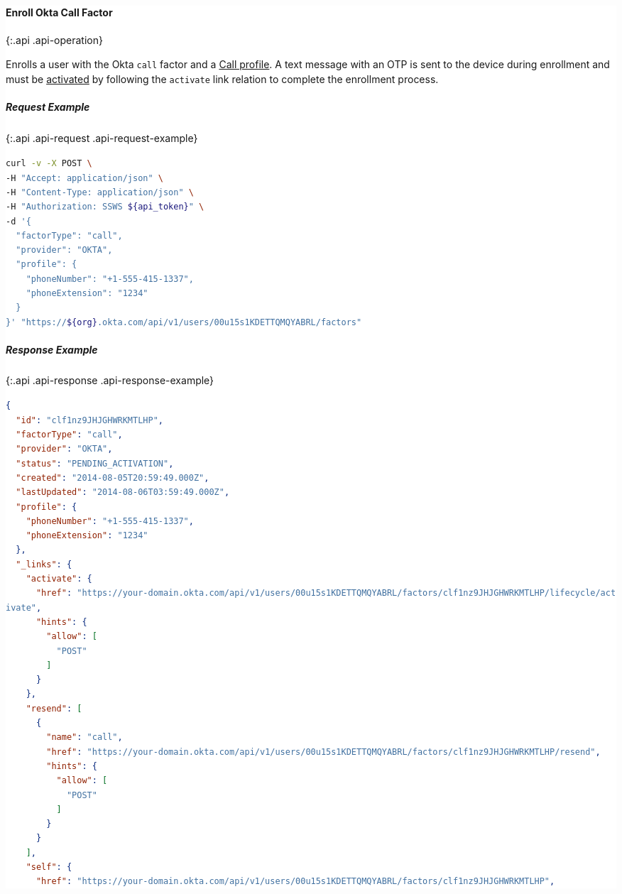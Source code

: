 #### Enroll Okta Call Factor
{:.api .api-operation}

Enrolls a user with the Okta `call` factor and a [Call profile](#call-profile).  A text message with an OTP is sent to the device during enrollment and must be [activated](#activate-call-factor) by following the `activate` link relation to complete the enrollment process.

##### Request Example
{:.api .api-request .api-request-example}

~~~sh
curl -v -X POST \
-H "Accept: application/json" \
-H "Content-Type: application/json" \
-H "Authorization: SSWS ${api_token}" \
-d '{
  "factorType": "call",
  "provider": "OKTA",
  "profile": {
    "phoneNumber": "+1-555-415-1337",
    "phoneExtension": "1234"
  }
}' "https://${org}.okta.com/api/v1/users/00u15s1KDETTQMQYABRL/factors"
~~~

##### Response Example
{:.api .api-response .api-response-example}

~~~json
{
  "id": "clf1nz9JHJGHWRKMTLHP",
  "factorType": "call",
  "provider": "OKTA",
  "status": "PENDING_ACTIVATION",
  "created": "2014-08-05T20:59:49.000Z",
  "lastUpdated": "2014-08-06T03:59:49.000Z",
  "profile": {
    "phoneNumber": "+1-555-415-1337",
    "phoneExtension": "1234"
  },
  "_links": {
    "activate": {
      "href": "https://your-domain.okta.com/api/v1/users/00u15s1KDETTQMQYABRL/factors/clf1nz9JHJGHWRKMTLHP/lifecycle/activate",
      "hints": {
        "allow": [
          "POST"
        ]
      }
    },
    "resend": [
      {
        "name": "call",
        "href": "https://your-domain.okta.com/api/v1/users/00u15s1KDETTQMQYABRL/factors/clf1nz9JHJGHWRKMTLHP/resend",
        "hints": {
          "allow": [
            "POST"
          ]
        }
      }
    ],
    "self": {
      "href": "https://your-domain.okta.com/api/v1/users/00u15s1KDETTQMQYABRL/factors/clf1nz9JHJGHWRKMTLHP",
~~~